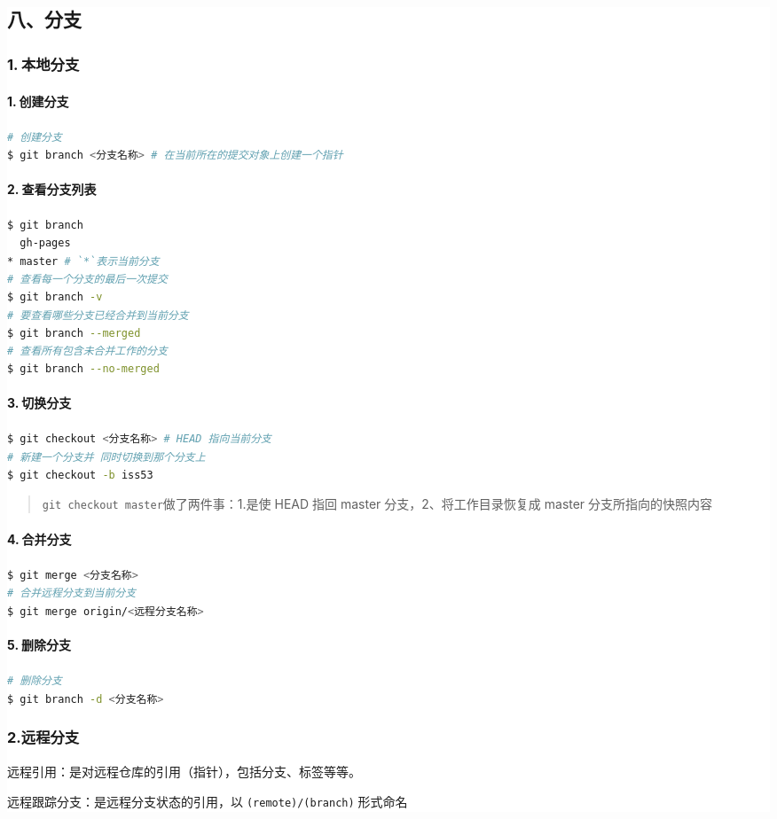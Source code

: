 ## 八、分支

### 1. 本地分支

#### 1. 创建分支

```bash
# 创建分支
$ git branch <分支名称> # 在当前所在的提交对象上创建一个指针
```

#### 2. 查看分支列表

```bash
$ git branch
  gh-pages
* master # `*`表示当前分支
# 查看每一个分支的最后一次提交
$ git branch -v
# 要查看哪些分支已经合并到当前分支
$ git branch --merged
# 查看所有包含未合并工作的分支
$ git branch --no-merged
```

#### 3. 切换分支

```bash
$ git checkout <分支名称> # HEAD 指向当前分支
# 新建一个分支并 同时切换到那个分支上
$ git checkout -b iss53
```

> `git checkout master`做了两件事：1.是使 HEAD 指回 master 分支，2、将工作目录恢复成 master 分支所指向的快照内容

#### 4. 合并分支

```bash
$ git merge <分支名称>
# 合并远程分支到当前分支
$ git merge origin/<远程分支名称>
```

#### 5. 删除分支

```bash
# 删除分支
$ git branch -d <分支名称>
```

### 2.远程分支

远程引用：是对远程仓库的引用（指针），包括分支、标签等等。

远程跟踪分支：是远程分支状态的引用，以 `(remote)/(branch)` 形式命名

